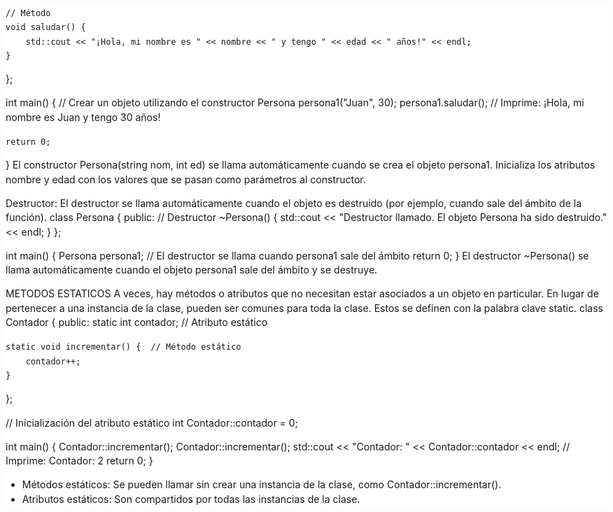     // Método
    void saludar() {
        std::cout << "¡Hola, mi nombre es " << nombre << " y tengo " << edad << " años!" << endl;
    }
};

int main() {
    // Crear un objeto utilizando el constructor
    Persona persona1("Juan", 30);
    persona1.saludar();  // Imprime: ¡Hola, mi nombre es Juan y tengo 30 años!

    return 0;
}
El constructor Persona(string nom, int ed) se llama automáticamente cuando se crea el objeto persona1. 
Inicializa los atributos nombre y edad con los valores que se pasan como parámetros al constructor.

Destructor:
El destructor se llama automáticamente cuando el objeto es destruido (por ejemplo, cuando sale del ámbito de la función).
class Persona {
public:
    // Destructor
    ~Persona() {
        std::cout << "Destructor llamado. El objeto Persona ha sido destruido." << endl;
    }
};

int main() {
    Persona persona1;  // El destructor se llama cuando persona1 sale del ámbito
    return 0;
}
El destructor ~Persona() se llama automáticamente cuando el objeto persona1 sale del ámbito y se destruye.

METODOS ESTATICOS
A veces, hay métodos o atributos que no necesitan estar asociados a un objeto en particular. 
En lugar de pertenecer a una instancia de la clase, pueden ser comunes para toda la clase. 
Estos se definen con la palabra clave static.
class Contador {
public:
    static int contador;  // Atributo estático

    static void incrementar() {  // Método estático
        contador++;
    }
};

// Inicialización del atributo estático
int Contador::contador = 0;

int main() {
    Contador::incrementar();
    Contador::incrementar();
    std::cout << "Contador: " << Contador::contador << endl;  // Imprime: Contador: 2
    return 0;
}
 - Métodos estáticos: Se pueden llamar sin crear una instancia de la clase, como Contador::incrementar().
 - Atributos estáticos: Son compartidos por todas las instancias de la clase.
